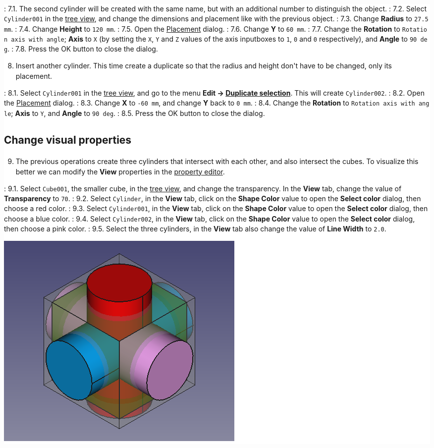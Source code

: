 : 7.1. The second cylinder will be created with the same name, but with an additional number to distinguish the object.
: 7.2. Select `Cylinder001` in the [tree view](/Tree_view "Tree view"), and change the dimensions and placement like with the previous object.
: 7.3. Change **Radius** to `27.5 mm`.
: 7.4. Change **Height** to `120 mm`.
: 7.5. Open the [Placement](/Std_Placement "Std Placement") dialog.
: 7.6. Change **Y** to `60 mm`.
: 7.7. Change the **Rotation** to `Rotation axis with angle`; **Axis** to `X` (by setting the `X`, `Y` and `Z` values of the axis inputboxes to `1`, `0` and `0` respectively), and **Angle** to `90 deg`.
: 7.8. Press the OK button to close the dialog.

8. Insert another cylinder. This time create a duplicate so that the radius and height don't have to be changed, only its placement.

: 8.1. Select `Cylinder001` in the [tree view](/Tree_view "Tree view"), and go to the menu **Edit → [Duplicate selection](/Std_DuplicateSelection "Std DuplicateSelection")**. This will create `Cylinder002`.
: 8.2. Open the [Placement](/Std_Placement "Std Placement") dialog.
: 8.3. Change **X** to `-60 mm`, and change **Y** back to `0 mm`.
: 8.4. Change the **Rotation** to `Rotation axis with angle`; **Axis** to `Y`, and **Angle** to `90 deg`.
: 8.5. Press the OK button to close the dialog.

## Change visual properties

9. The previous operations create three cylinders that intersect with each other, and also intersect the cubes. To visualize this better we can modify the **View** properties in the [property editor](/Property_editor "Property editor").

: 9.1. Select `Cube001`, the smaller cube, in the [tree view](/Tree_view "Tree view"), and change the transparency. In the **View** tab, change the value of **Transparency** to `70`.
: 9.2. Select `Cylinder`, in the **View** tab, click on the **Shape Color** value to open the **Select color** dialog, then choose a red color.
: 9.3. Select `Cylinder001`, in the **View** tab, click on the **Shape Color** value to open the **Select color** dialog, then choose a blue color.
: 9.4. Select `Cylinder002`, in the **View** tab, click on the **Shape Color** value to open the **Select color** dialog, then choose a pink color.
: 9.5. Select the three cylinders, in the **View** tab also change the value of **Line Width** to `2.0`.

![](/src/assets/images/02_T03_Part_cylinders_visibility.png)
